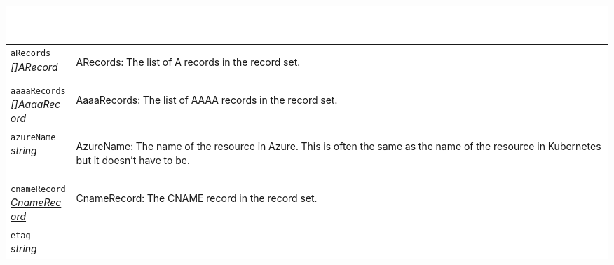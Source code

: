<td>
<br/>
<br/>
<table>
<tr>
<td>
<code>aRecords</code><br/>
<em>
<a href="#network.azure.com/v1api20200601.ARecord">
[]ARecord
</a>
</em>
</td>
<td>
<p>ARecords: The list of A records in the record set.</p>
</td>
</tr>
<tr>
<td>
<code>aaaaRecords</code><br/>
<em>
<a href="#network.azure.com/v1api20200601.AaaaRecord">
[]AaaaRecord
</a>
</em>
</td>
<td>
<p>AaaaRecords: The list of AAAA records in the record set.</p>
</td>
</tr>
<tr>
<td>
<code>azureName</code><br/>
<em>
string
</em>
</td>
<td>
<p>AzureName: The name of the resource in Azure. This is often the same as the name of the resource in Kubernetes but it
doesn&rsquo;t have to be.</p>
</td>
</tr>
<tr>
<td>
<code>cnameRecord</code><br/>
<em>
<a href="#network.azure.com/v1api20200601.CnameRecord">
CnameRecord
</a>
</em>
</td>
<td>
<p>CnameRecord: The CNAME record in the record set.</p>
</td>
</tr>
<tr>
<td>
<code>etag</code><br/>
<em>
string
</em>
</td>
<td>